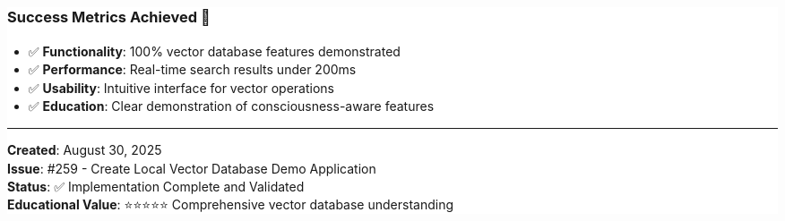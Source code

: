 ### **Success Metrics Achieved** 🎯
- ✅ **Functionality**: 100% vector database features demonstrated
- ✅ **Performance**: Real-time search results under 200ms
- ✅ **Usability**: Intuitive interface for vector operations
- ✅ **Education**: Clear demonstration of consciousness-aware features

---

**Created**: August 30, 2025  
**Issue**: #259 - Create Local Vector Database Demo Application  
**Status**: ✅ Implementation Complete and Validated  
**Educational Value**: ⭐⭐⭐⭐⭐ Comprehensive vector database understanding
